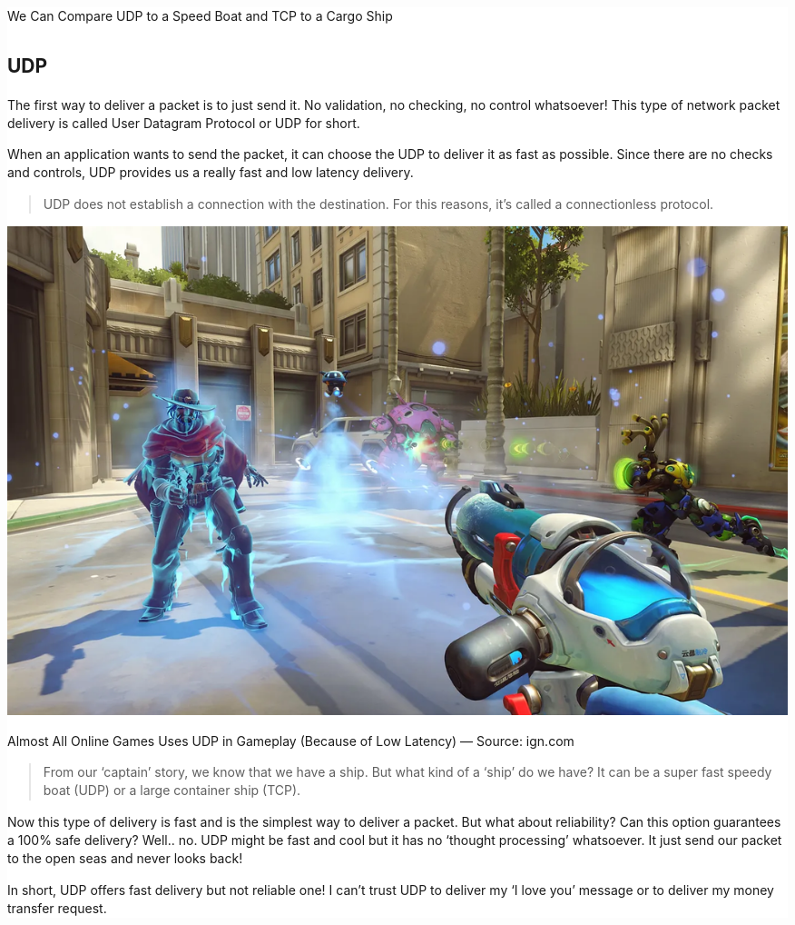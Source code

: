 We Can Compare UDP to a Speed Boat and TCP to a Cargo Ship

UDP
---

The first way to deliver a packet is to just send it. No validation, no checking, no control whatsoever! This type of network packet delivery is called User Datagram Protocol or UDP for short.

When an application wants to send the packet, it can choose the UDP to deliver it as fast as possible. Since there are no checks and controls, UDP provides us a really fast and low latency delivery.

> UDP does not establish a connection with the destination. For this reasons, it’s called a connectionless protocol.

![](video-game-udp.jpeg)

Almost All Online Games Uses UDP in Gameplay (Because of Low Latency) — Source: ign.com

> From our ‘captain’ story, we know that we have a ship. But what kind of a ‘ship’ do we have? It can be a super fast speedy boat (UDP) or a large container ship (TCP).

Now this type of delivery is fast and is the simplest way to deliver a packet. But what about reliability? Can this option guarantees a 100% safe delivery? Well.. no. UDP might be fast and cool but it has no ‘thought processing’ whatsoever. It just send our packet to the open seas and never looks back!

In short, UDP offers fast delivery but not reliable one! I can’t trust UDP to deliver my ‘I love you’ message or to deliver my money transfer request.
